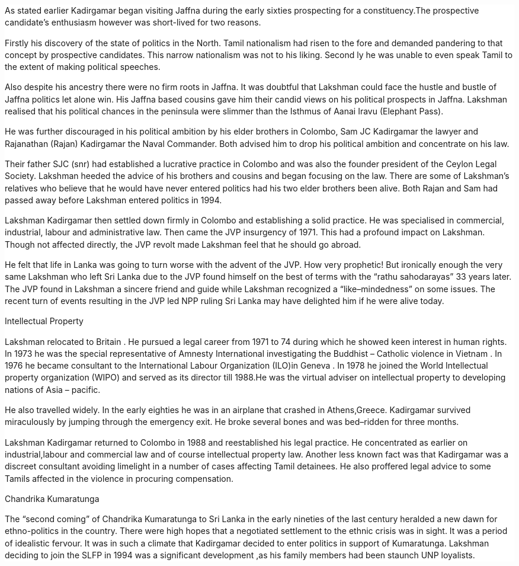 As stated earlier Kadirgamar  began visiting Jaffna during the early sixties  prospecting for a constituency.The prospective candidate’s enthusiasm however was short-lived for two reasons.

Firstly his discovery of the state of politics in the North. Tamil nationalism had risen to the fore and demanded pandering to that concept by prospective candidates. This narrow nationalism was not to his liking. Second ly  he was unable to even speak Tamil to the extent of making political speeches.

Also despite his ancestry there were no firm roots in Jaffna. It was doubtful that Lakshman could face the hustle and bustle of Jaffna politics let alone win. His Jaffna based cousins gave him their candid views on his political prospects in Jaffna. Lakshman realised that his political chances in the peninsula were slimmer than the Isthmus of Aanai Iravu (Elephant Pass).

He was further discouraged in his political ambition by his elder brothers in Colombo, Sam JC Kadirgamar the lawyer and Rajanathan (Rajan) Kadirgamar the Naval Commander. Both advised him to drop his political ambition and concentrate on his law.

Their father SJC (snr) had established a lucrative practice in Colombo and was also the founder president of the Ceylon Legal Society. Lakshman heeded the advice of his brothers and cousins and began focusing on the law. There are some of Lakshman’s relatives who believe that he would have never entered politics had his two elder brothers been alive. Both Rajan and Sam had passed away before Lakshman entered politics in 1994.

Lakshman Kadirgamar then settled down firmly in Colombo and establishing  a solid practice. He was specialised in commercial, industrial, labour and administrative law. Then came the JVP insurgency of 1971. This had a profound impact on Lakshman. Though not affected directly, the JVP revolt made Lakshman feel that he should go abroad.

He felt that life in Lanka was going to turn worse with the advent of the JVP. How very prophetic! But ironically enough the very same Lakshman who left Sri Lanka due to the JVP found himself on the best of terms with the “rathu sahodarayas” 33 years later. The JVP found in Lakshman a sincere friend and guide while Lakshman recognized a “like–mindedness” on some issues. The recent turn of events resulting in the JVP led NPP  ruling Sri Lanka may have delighted him if he were alive today.

Intellectual Property

Lakshman relocated to Britain . He pursued a legal career from 1971 to 74 during which he showed keen interest in human rights. In 1973 he was the special representative of Amnesty International investigating the Buddhist – Catholic violence in Vietnam . In 1976 he became consultant to the International Labour Organization (ILO)in Geneva . In 1978 he joined the World Intellectual property organization (WIPO) and served as its director till 1988.He was the virtual adviser on intellectual property to developing nations of Asia – pacific.

He also travelled widely. In the early eighties he was in an airplane that crashed in  Athens,Greece. Kadirgamar survived miraculously by jumping through the emergency exit. He broke several bones and was bed–ridden for three months.

Lakshman Kadirgamar returned to Colombo  in 1988 and reestablished his legal practice. He concentrated as earlier on industrial,labour and commercial law and of course intellectual property law. Another less known fact was that Kadirgamar was a discreet consultant avoiding limelight in a number of cases affecting Tamil detainees. He also proffered legal advice to some Tamils affected in the violence in procuring compensation.

Chandrika Kumaratunga

The “second coming” of Chandrika Kumaratunga to Sri Lanka in the early nineties of the last century heralded a new dawn for ethno-politics in the country. There were high hopes that a negotiated settlement to the ethnic crisis was in sight. It was a period of idealistic fervour. It was in such a climate that Kadirgamar decided to enter politics in support of Kumaratunga. Lakshman deciding to join the SLFP in 1994 was a significant development ,as his family members  had been staunch UNP loyalists.
